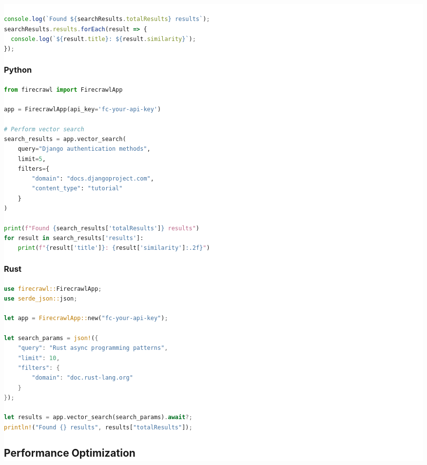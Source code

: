 ```javascript

console.log(`Found ${searchResults.totalResults} results`);
searchResults.results.forEach(result => {
  console.log(`${result.title}: ${result.similarity}`);
});
```

### Python

```python
from firecrawl import FirecrawlApp

app = FirecrawlApp(api_key='fc-your-api-key')

# Perform vector search
search_results = app.vector_search(
    query="Django authentication methods",
    limit=5,
    filters={
        "domain": "docs.djangoproject.com",
        "content_type": "tutorial"
    }
)

print(f"Found {search_results['totalResults']} results")
for result in search_results['results']:
    print(f"{result['title']}: {result['similarity']:.2f}")
```

### Rust

```rust
use firecrawl::FirecrawlApp;
use serde_json::json;

let app = FirecrawlApp::new("fc-your-api-key");

let search_params = json!({
    "query": "Rust async programming patterns",
    "limit": 10,
    "filters": {
        "domain": "doc.rust-lang.org"
    }
});

let results = app.vector_search(search_params).await?;
println!("Found {} results", results["totalResults"]);
```

## Performance Optimization
